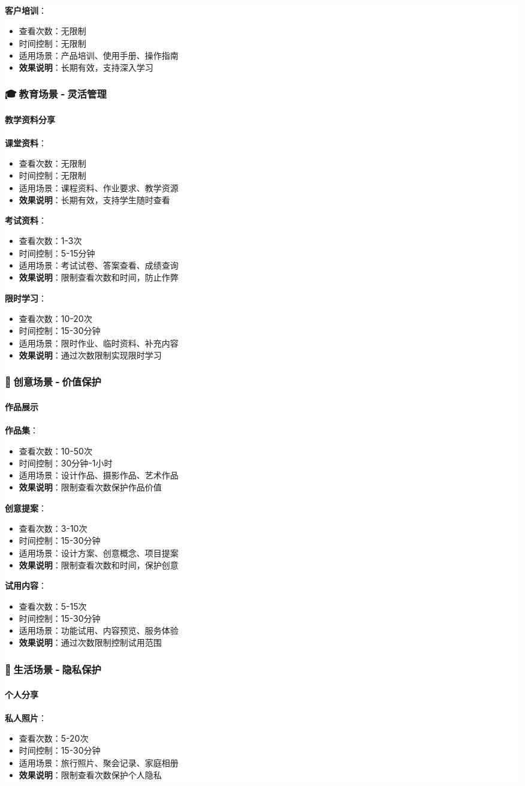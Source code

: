 **客户培训**：
- 查看次数：无限制
- 时间控制：无限制
- 适用场景：产品培训、使用手册、操作指南
- **效果说明**：长期有效，支持深入学习

### 🎓 教育场景 - 灵活管理

#### 教学资料分享
**课堂资料**：
- 查看次数：无限制
- 时间控制：无限制
- 适用场景：课程资料、作业要求、教学资源
- **效果说明**：长期有效，支持学生随时查看

**考试资料**：
- 查看次数：1-3次
- 时间控制：5-15分钟
- 适用场景：考试试卷、答案查看、成绩查询
- **效果说明**：限制查看次数和时间，防止作弊

**限时学习**：
- 查看次数：10-20次
- 时间控制：15-30分钟
- 适用场景：限时作业、临时资料、补充内容
- **效果说明**：通过次数限制实现限时学习

### 🎨 创意场景 - 价值保护

#### 作品展示
**作品集**：
- 查看次数：10-50次
- 时间控制：30分钟-1小时
- 适用场景：设计作品、摄影作品、艺术作品
- **效果说明**：限制查看次数保护作品价值

**创意提案**：
- 查看次数：3-10次
- 时间控制：15-30分钟
- 适用场景：设计方案、创意概念、项目提案
- **效果说明**：限制查看次数和时间，保护创意

**试用内容**：
- 查看次数：5-15次
- 时间控制：15-30分钟
- 适用场景：功能试用、内容预览、服务体验
- **效果说明**：通过次数限制控制试用范围

### 🎉 生活场景 - 隐私保护

#### 个人分享
**私人照片**：
- 查看次数：5-20次
- 时间控制：15-30分钟
- 适用场景：旅行照片、聚会记录、家庭相册
- **效果说明**：限制查看次数保护个人隐私
